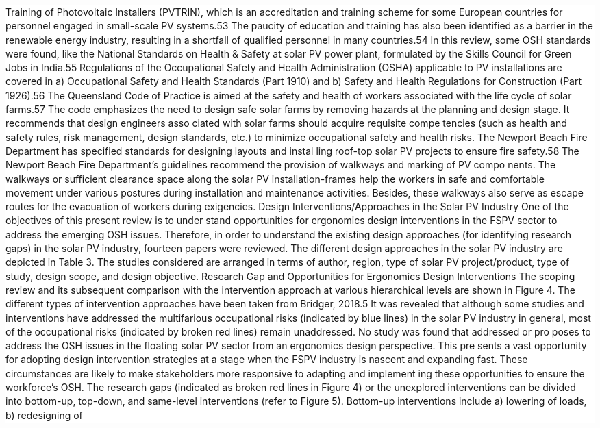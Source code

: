 Training of Photovoltaic Installers (PVTRIN), which is an accreditation and training scheme for some European countries for personnel engaged in small-scale PV systems.53 The paucity of education and training has also been identified as a barrier in the renewable energy industry, resulting in a shortfall of qualified personnel in many countries.54 In this review, some OSH standards were found, like the National Standards on Health & Safety at solar PV power plant, formulated by the Skills Council for Green Jobs in India.55 Regulations of the Occupational Safety and Health Administration (OSHA) applicable to PV installations are covered in a) Occupational Safety and Health Standards (Part 1910) and b) Safety and Health Regulations for Construction (Part 1926).56 The Queensland Code of Practice is aimed at the safety and health of workers associated with the life cycle of solar farms.57 The code emphasizes the need to design safe solar farms by removing hazards at the planning and design stage. It recommends that design engineers asso­ ciated with solar farms should acquire requisite compe­ tencies (such as health and safety rules, risk management, design standards, etc.) to minimize occupational safety and health risks. The Newport Beach Fire Department has specified standards for designing layouts and instal­ ling roof-top solar PV projects to ensure fire safety.58 The Newport Beach Fire Department’s guidelines recommend the provision of walkways and marking of PV compo­ nents. The walkways or sufficient clearance space along the solar PV installation-frames help the workers in safe and comfortable movement under various postures during installation and maintenance activities. Besides, these walkways also serve as escape routes for the evacuation of workers during exigencies. Design Interventions/Approaches in the Solar PV Industry One of the objectives of this present review is to under­ stand opportunities for ergonomics design interventions in the FSPV sector to address the emerging OSH issues. Therefore, in order to understand the existing design approaches (for identifying research gaps) in the solar PV industry, fourteen papers were reviewed. The different design approaches in the solar PV industry are depicted in Table 3. The studies considered are arranged in terms of author, region, type of solar PV project/product, type of study, design scope, and design objective. Research Gap and Opportunities for Ergonomics Design Interventions The scoping review and its subsequent comparison with the intervention approach at various hierarchical levels are shown in Figure 4. The different types of intervention approaches have been taken from Bridger, 2018.5 It was revealed that although some studies and interventions have addressed the multifarious occupational risks (indicated by blue lines) in the solar PV industry in general, most of the occupational risks (indicated by broken red lines) remain unaddressed. No study was found that addressed or pro­ poses to address the OSH issues in the floating solar PV sector from an ergonomics design perspective. This pre­ sents a vast opportunity for adopting design intervention strategies at a stage when the FSPV industry is nascent and expanding fast. These circumstances are likely to make stakeholders more responsive to adapting and implement­ ing these opportunities to ensure the workforce’s OSH. The research gaps (indicated as broken red lines in Figure 4) or the unexplored interventions can be divided into bottom-up, top-down, and same-level interventions (refer to Figure 5). Bottom-up interventions include a) lowering of loads, b) redesigning of
